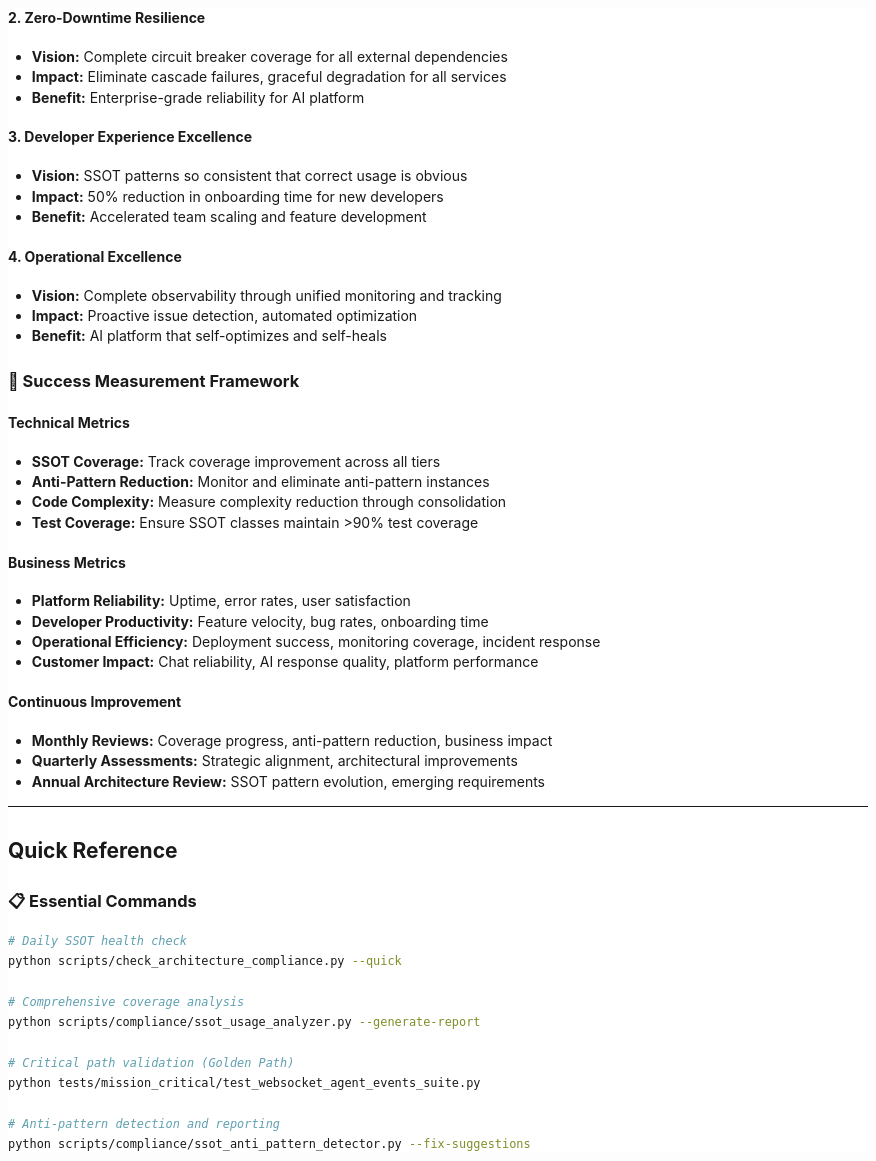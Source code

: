 #### **2. Zero-Downtime Resilience**
- **Vision:** Complete circuit breaker coverage for all external dependencies
- **Impact:** Eliminate cascade failures, graceful degradation for all services
- **Benefit:** Enterprise-grade reliability for AI platform

#### **3. Developer Experience Excellence**
- **Vision:** SSOT patterns so consistent that correct usage is obvious
- **Impact:** 50% reduction in onboarding time for new developers
- **Benefit:** Accelerated team scaling and feature development

#### **4. Operational Excellence**
- **Vision:** Complete observability through unified monitoring and tracking
- **Impact:** Proactive issue detection, automated optimization
- **Benefit:** AI platform that self-optimizes and self-heals

### 🎯 Success Measurement Framework

#### **Technical Metrics**
- **SSOT Coverage:** Track coverage improvement across all tiers
- **Anti-Pattern Reduction:** Monitor and eliminate anti-pattern instances
- **Code Complexity:** Measure complexity reduction through consolidation
- **Test Coverage:** Ensure SSOT classes maintain >90% test coverage

#### **Business Metrics**
- **Platform Reliability:** Uptime, error rates, user satisfaction
- **Developer Productivity:** Feature velocity, bug rates, onboarding time
- **Operational Efficiency:** Deployment success, monitoring coverage, incident response
- **Customer Impact:** Chat reliability, AI response quality, platform performance

#### **Continuous Improvement**
- **Monthly Reviews:** Coverage progress, anti-pattern reduction, business impact
- **Quarterly Assessments:** Strategic alignment, architectural improvements
- **Annual Architecture Review:** SSOT pattern evolution, emerging requirements

---

## Quick Reference

### 📋 Essential Commands
```bash
# Daily SSOT health check
python scripts/check_architecture_compliance.py --quick

# Comprehensive coverage analysis  
python scripts/compliance/ssot_usage_analyzer.py --generate-report

# Critical path validation (Golden Path)
python tests/mission_critical/test_websocket_agent_events_suite.py

# Anti-pattern detection and reporting
python scripts/compliance/ssot_anti_pattern_detector.py --fix-suggestions
```
